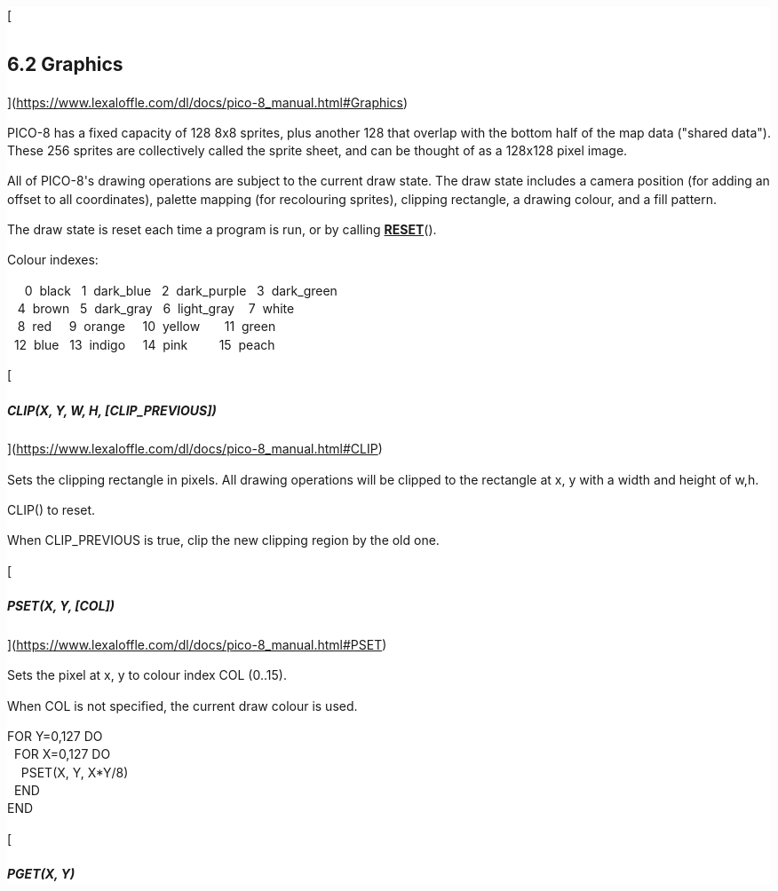 [

6.2 Graphics
------------

](https://www.lexaloffle.com/dl/docs/pico-8_manual.html#Graphics)

PICO-8 has a fixed capacity of 128 8x8 sprites, plus another 128 that overlap with the bottom half of the map data ("shared data"). These 256 sprites are collectively called the sprite sheet, and can be thought of as a 128x128 pixel image.

All of PICO-8's drawing operations are subject to the current draw state. The draw state includes a camera position (for adding an offset to all coordinates), palette mapping (for recolouring sprites), clipping rectangle, a drawing colour, and a fill pattern.

The draw state is reset each time a program is run, or by calling [**RESET**](https://www.lexaloffle.com/dl/docs/pico-8_manual.html#RESET)().

Colour indexes:

     0  black   1  dark\_blue   2  dark\_purple   3  dark\_green    
   4  brown   5  dark\_gray   6  light\_gray    7  white  
   8  red     9  orange     10  yellow       11  green        
  12  blue   13  indigo     14  pink         15  peach

  
[

##### CLIP(X, Y, W, H, \[CLIP\_PREVIOUS\])

](https://www.lexaloffle.com/dl/docs/pico-8_manual.html#CLIP)

Sets the clipping rectangle in pixels. All drawing operations will be clipped to the rectangle at x, y with a width and height of w,h.

CLIP() to reset.

When CLIP\_PREVIOUS is true, clip the new clipping region by the old one.

  
[

##### PSET(X, Y, \[COL\])

](https://www.lexaloffle.com/dl/docs/pico-8_manual.html#PSET)

Sets the pixel at x, y to colour index COL (0..15).

When COL is not specified, the current draw colour is used.

FOR Y=0,127 DO  
  FOR X=0,127 DO  
    PSET(X, Y, X\*Y/8)  
  END  
END  

  
[

##### PGET(X, Y)
